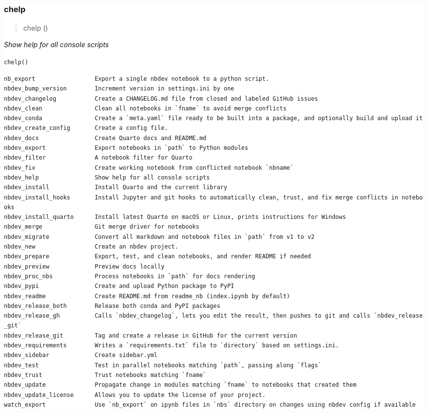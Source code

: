 ### chelp

>  chelp ()

*Show help for all console scripts*

``` python
chelp()
```

    nb_export                 Export a single nbdev notebook to a python script.
    nbdev_bump_version        Increment version in settings.ini by one
    nbdev_changelog           Create a CHANGELOG.md file from closed and labeled GitHub issues
    nbdev_clean               Clean all notebooks in `fname` to avoid merge conflicts
    nbdev_conda               Create a `meta.yaml` file ready to be built into a package, and optionally build and upload it
    nbdev_create_config       Create a config file.
    nbdev_docs                Create Quarto docs and README.md
    nbdev_export              Export notebooks in `path` to Python modules
    nbdev_filter              A notebook filter for Quarto
    nbdev_fix                 Create working notebook from conflicted notebook `nbname`
    nbdev_help                Show help for all console scripts
    nbdev_install             Install Quarto and the current library
    nbdev_install_hooks       Install Jupyter and git hooks to automatically clean, trust, and fix merge conflicts in notebooks
    nbdev_install_quarto      Install latest Quarto on macOS or Linux, prints instructions for Windows
    nbdev_merge               Git merge driver for notebooks
    nbdev_migrate             Convert all markdown and notebook files in `path` from v1 to v2
    nbdev_new                 Create an nbdev project.
    nbdev_prepare             Export, test, and clean notebooks, and render README if needed
    nbdev_preview             Preview docs locally
    nbdev_proc_nbs            Process notebooks in `path` for docs rendering
    nbdev_pypi                Create and upload Python package to PyPI
    nbdev_readme              Create README.md from readme_nb (index.ipynb by default)
    nbdev_release_both        Release both conda and PyPI packages
    nbdev_release_gh          Calls `nbdev_changelog`, lets you edit the result, then pushes to git and calls `nbdev_release_git`
    nbdev_release_git         Tag and create a release in GitHub for the current version
    nbdev_requirements        Writes a `requirements.txt` file to `directory` based on settings.ini.
    nbdev_sidebar             Create sidebar.yml
    nbdev_test                Test in parallel notebooks matching `path`, passing along `flags`
    nbdev_trust               Trust notebooks matching `fname`
    nbdev_update              Propagate change in modules matching `fname` to notebooks that created them
    nbdev_update_license      Allows you to update the license of your project.
    watch_export              Use `nb_export` on ipynb files in `nbs` directory on changes using nbdev config if available
